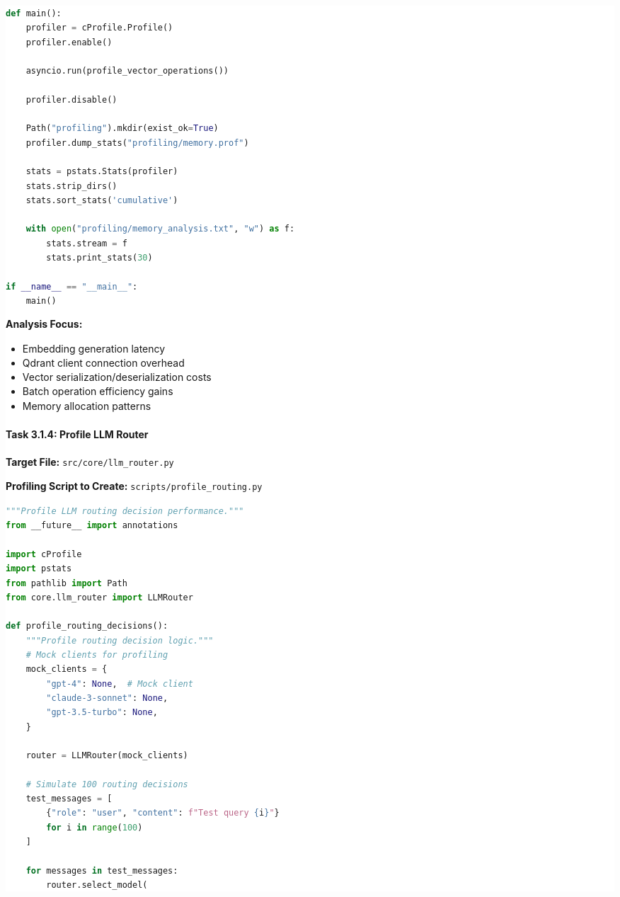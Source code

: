 ```python
def main():
    profiler = cProfile.Profile()
    profiler.enable()
    
    asyncio.run(profile_vector_operations())
    
    profiler.disable()
    
    Path("profiling").mkdir(exist_ok=True)
    profiler.dump_stats("profiling/memory.prof")
    
    stats = pstats.Stats(profiler)
    stats.strip_dirs()
    stats.sort_stats('cumulative')
    
    with open("profiling/memory_analysis.txt", "w") as f:
        stats.stream = f
        stats.print_stats(30)

if __name__ == "__main__":
    main()
```

**Analysis Focus:**

- Embedding generation latency
- Qdrant client connection overhead
- Vector serialization/deserialization costs
- Batch operation efficiency gains
- Memory allocation patterns

#### Task 3.1.4: Profile LLM Router

**Target File:** `src/core/llm_router.py`

**Profiling Script to Create:** `scripts/profile_routing.py`

```python
"""Profile LLM routing decision performance."""
from __future__ import annotations

import cProfile
import pstats
from pathlib import Path
from core.llm_router import LLMRouter

def profile_routing_decisions():
    """Profile routing decision logic."""
    # Mock clients for profiling
    mock_clients = {
        "gpt-4": None,  # Mock client
        "claude-3-sonnet": None,
        "gpt-3.5-turbo": None,
    }
    
    router = LLMRouter(mock_clients)
    
    # Simulate 100 routing decisions
    test_messages = [
        {"role": "user", "content": f"Test query {i}"}
        for i in range(100)
    ]
    
    for messages in test_messages:
        router.select_model(
```